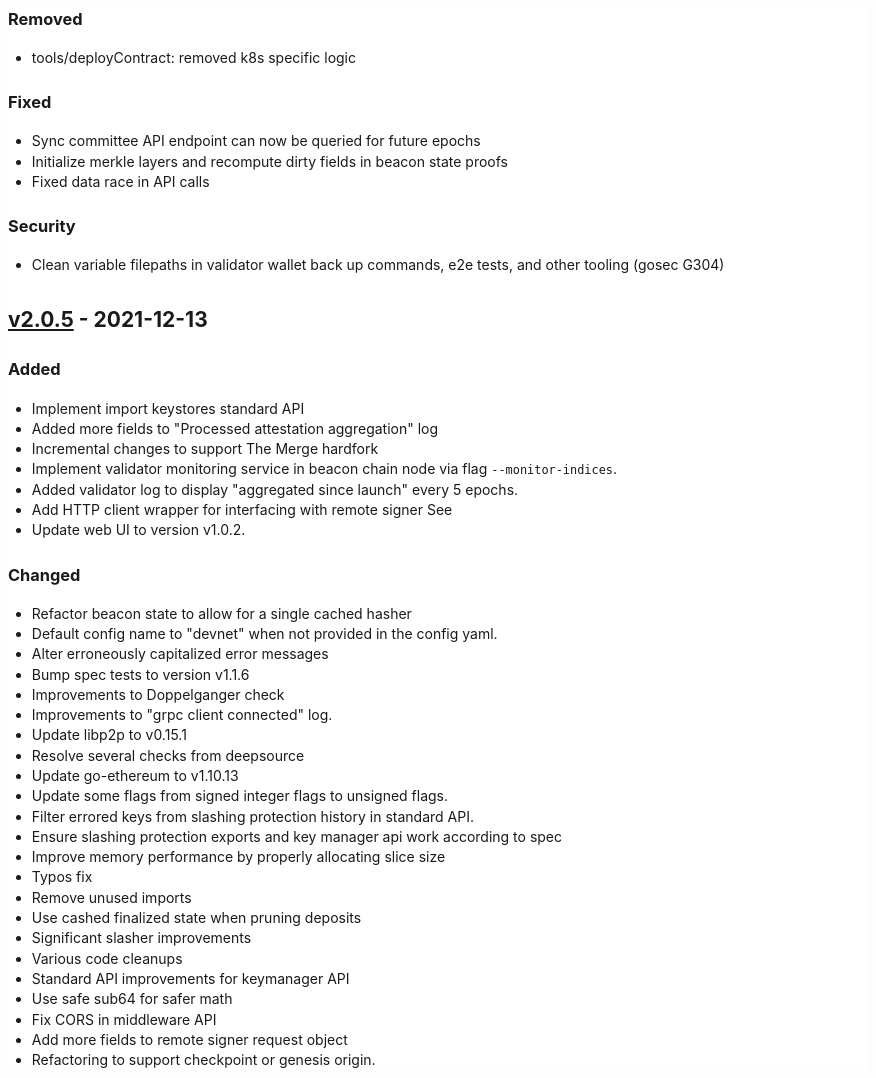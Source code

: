 ### Removed

- tools/deployContract: removed k8s specific logic

### Fixed

- Sync committee API endpoint can now be queried for future epochs
- Initialize merkle layers and recompute dirty fields in beacon state proofs
- Fixed data race in API calls

### Security

- Clean variable filepaths in validator wallet back up commands, e2e tests, and other tooling (gosec G304)

## [v2.0.5](https://github.com/prysmaticlabs/prysm/compare/v2.0.4...v2.0.5) - 2021-12-13

### Added

- Implement import keystores standard API
- Added more fields to "Processed attestation aggregation" log
- Incremental changes to support The Merge hardfork
- Implement validator monitoring service in beacon chain node via flag `--monitor-indices`.
- Added validator log to display "aggregated since launch" every 5 epochs.
- Add HTTP client wrapper for interfacing with remote signer See
- Update web UI to version v1.0.2.

### Changed

- Refactor beacon state to allow for a single cached hasher
- Default config name to "devnet" when not provided in the config yaml.
- Alter erroneously capitalized error messages
- Bump spec tests to version v1.1.6
- Improvements to Doppelganger check
- Improvements to "grpc client connected" log.
- Update libp2p to v0.15.1
- Resolve several checks from deepsource
- Update go-ethereum to v1.10.13
- Update some flags from signed integer flags to unsigned flags.
- Filter errored keys from slashing protection history in standard API.
- Ensure slashing protection exports and key manager api work according to spec
- Improve memory performance by properly allocating slice size
- Typos fix
- Remove unused imports
- Use cashed finalized state when pruning deposits
- Significant slasher improvements
- Various code cleanups
- Standard API improvements for keymanager API
- Use safe sub64 for safer math
- Fix CORS in middleware API
- Add more fields to remote signer request object
- Refactoring to support checkpoint or genesis origin.

